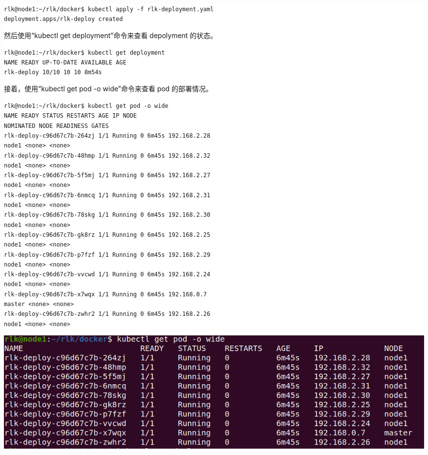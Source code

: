 ```
rlk@node1:~/rlk/docker$ kubectl apply -f rlk-deployment.yaml 
deployment.apps/rlk-deploy created
```

然后使用“kubectl get deployment”命令来查看 depolyment 的状态。

```
rlk@node1:~/rlk/docker$ kubectl get deployment
NAME READY UP-TO-DATE AVAILABLE AGE
rlk-deploy 10/10 10 10 8m54s
```

接着，使用“kubectl get pod -o wide”命令来查看 pod 的部署情况。

```
rlk@node1:~/rlk/docker$ kubectl get pod -o wide
NAME READY STATUS RESTARTS AGE IP NODE 
NOMINATED NODE READINESS GATES
rlk-deploy-c96d67c7b-264zj 1/1 Running 0 6m45s 192.168.2.28 
node1 <none> <none>
rlk-deploy-c96d67c7b-48hmp 1/1 Running 0 6m45s 192.168.2.32 
node1 <none> <none>
rlk-deploy-c96d67c7b-5f5mj 1/1 Running 0 6m45s 192.168.2.27 
node1 <none> <none>
rlk-deploy-c96d67c7b-6nmcq 1/1 Running 0 6m45s 192.168.2.31 
node1 <none> <none>
rlk-deploy-c96d67c7b-78skg 1/1 Running 0 6m45s 192.168.2.30 
node1 <none> <none>
rlk-deploy-c96d67c7b-gk8rz 1/1 Running 0 6m45s 192.168.2.25 
node1 <none> <none>
rlk-deploy-c96d67c7b-p7fzf 1/1 Running 0 6m45s 192.168.2.29 
node1 <none> <none>
rlk-deploy-c96d67c7b-vvcwd 1/1 Running 0 6m45s 192.168.2.24 
node1 <none> <none>
rlk-deploy-c96d67c7b-x7wqx 1/1 Running 0 6m45s 192.168.0.7 
master <none> <none>
rlk-deploy-c96d67c7b-zwhr2 1/1 Running 0 6m45s 192.168.2.26 
node1 <none> <none>
```

![image-20241005233208744](image/image-20241005233208744.png)
